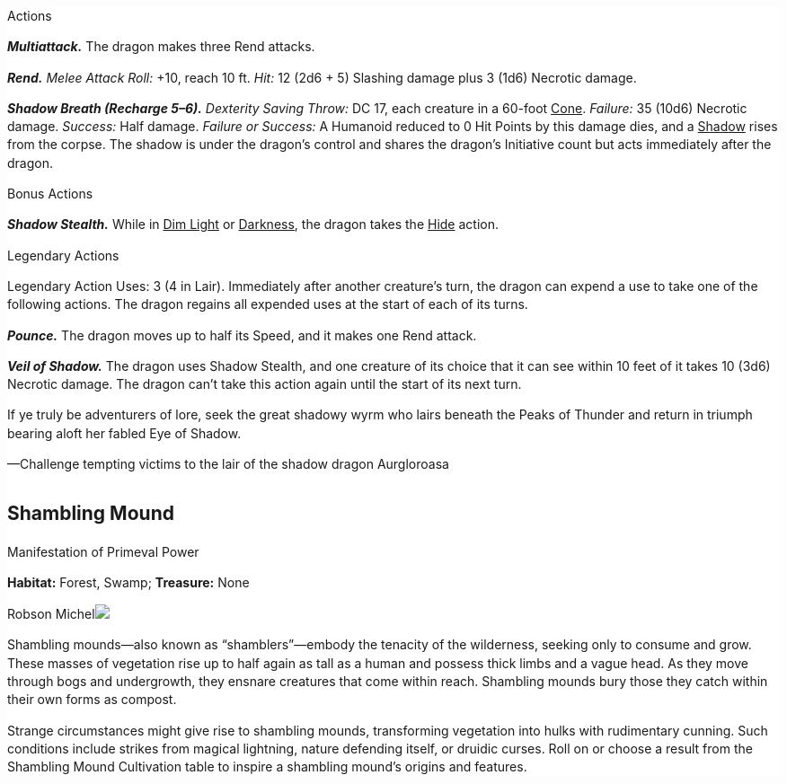 Actions

**_Multiattack._** The dragon makes three Rend attacks.

**_Rend._** _Melee Attack Roll:_ +10, reach 10 ft. _Hit:_ 12 (2d6 + 5) Slashing damage plus 3 (1d6) Necrotic damage.

**_Shadow Breath (Recharge 5–6)._** _Dexterity Saving Throw:_ DC 17, each creature in a 60-foot [Cone](https://www.dndbeyond.com/sources/dnd/free-rules/rules-glossary#ConeAreaofEffect). _Failure:_ 35 (10d6) Necrotic damage. _Success:_ Half damage. _Failure or Success:_ A Humanoid reduced to 0 Hit Points by this damage dies, and a [Shadow](https://www.dndbeyond.com/monsters/5174958-shadow) rises from the corpse. The shadow is under the dragon’s control and shares the dragon’s Initiative count but acts immediately after the dragon.

Bonus Actions

**_Shadow Stealth._** While in [Dim Light](https://www.dndbeyond.com/sources/dnd/free-rules/rules-glossary#DimLight) or [Darkness](https://www.dndbeyond.com/sources/dnd/free-rules/rules-glossary#Darkness), the dragon takes the [Hide](https://www.dndbeyond.com/sources/dnd/free-rules/rules-glossary#HideAction) action.

Legendary Actions

Legendary Action Uses: 3 (4 in Lair). Immediately after another creature’s turn, the dragon can expend a use to take one of the following actions. The dragon regains all expended uses at the start of each of its turns.

**_Pounce._** The dragon moves up to half its Speed, and it makes one Rend attack.

**_Veil of Shadow._** The dragon uses Shadow Stealth, and one creature of its choice that it can see within 10 feet of it takes 10 (3d6) Necrotic damage. The dragon can’t take this action again until the start of its next turn.

If ye truly be adventurers of lore, seek the great shadowy wyrm who lairs beneath the Peaks of Thunder and return in triumph bearing aloft her fabled Eye of Shadow.

—Challenge tempting victims to the lair of the shadow dragon Aurgloroasa

## [](https://www.dndbeyond.com/sources/dnd/mm-2024/monsters-s#ShamblingMound)Shambling Mound

Manifestation of Primeval Power

**Habitat:** Forest, Swamp; **Treasure:** None

Robson Michel[![](https://media.dndbeyond.com/compendium-images/mm/hAxSwXnO1TSUruhZ/19-010.shambling-mound.png)](https://media.dndbeyond.com/compendium-images/mm/hAxSwXnO1TSUruhZ/19-010.shambling-mound.png)

Shambling mounds—also known as “shamblers”—embody the tenacity of the wilderness, seeking only to consume and grow. These masses of vegetation rise up to half again as tall as a human and possess thick limbs and a vague head. As they move through bogs and undergrowth, they ensnare creatures that come within reach. Shambling mounds bury those they catch within their own forms as compost.

Strange circumstances might give rise to shambling mounds, transforming vegetation into hulks with rudimentary cunning. Such conditions include strikes from magical lightning, nature defending itself, or druidic curses. Roll on or choose a result from the Shambling Mound Cultivation table to inspire a shambling mound’s origins and features.
